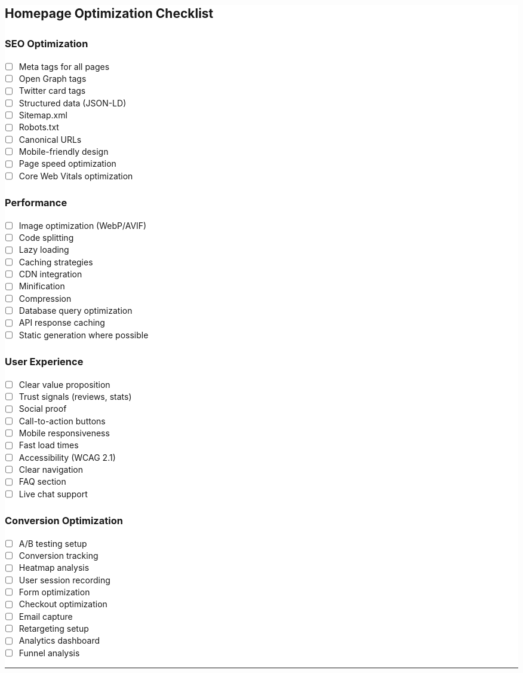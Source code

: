 
## Homepage Optimization Checklist

### SEO Optimization
- [ ] Meta tags for all pages
- [ ] Open Graph tags
- [ ] Twitter card tags
- [ ] Structured data (JSON-LD)
- [ ] Sitemap.xml
- [ ] Robots.txt
- [ ] Canonical URLs
- [ ] Mobile-friendly design
- [ ] Page speed optimization
- [ ] Core Web Vitals optimization

### Performance
- [ ] Image optimization (WebP/AVIF)
- [ ] Code splitting
- [ ] Lazy loading
- [ ] Caching strategies
- [ ] CDN integration
- [ ] Minification
- [ ] Compression
- [ ] Database query optimization
- [ ] API response caching
- [ ] Static generation where possible

### User Experience
- [ ] Clear value proposition
- [ ] Trust signals (reviews, stats)
- [ ] Social proof
- [ ] Call-to-action buttons
- [ ] Mobile responsiveness
- [ ] Fast load times
- [ ] Accessibility (WCAG 2.1)
- [ ] Clear navigation
- [ ] FAQ section
- [ ] Live chat support

### Conversion Optimization
- [ ] A/B testing setup
- [ ] Conversion tracking
- [ ] Heatmap analysis
- [ ] User session recording
- [ ] Form optimization
- [ ] Checkout optimization
- [ ] Email capture
- [ ] Retargeting setup
- [ ] Analytics dashboard
- [ ] Funnel analysis

---